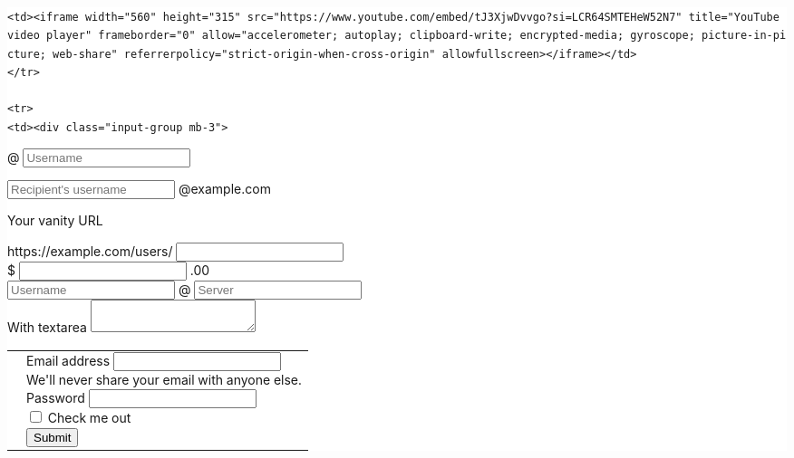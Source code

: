 

<table style="width:100%">
  <tr>
    <tr></tr>
    <td><iframe src="https://www.google.com/maps/embed?pb=!1m18!1m12!1m3!1d7719.982307831914!2d-90.5944896582653!3d14.656443443345998!2m3!1f0!2f0!3f0!3m2!1i1024!2i768!4f13.1!3m3!1m2!1s0x8589a01ee8c7614d%3A0xed92a1fa2ac4de9d!2sColegio%20Mixto%20Belen!5e0!3m2!1ses-419!2sgt!4v1723265184917!5m2!1ses-419!2sgt" width="600" height="450" style="border:0;" allowfullscreen="" loading="lazy" referrerpolicy="no-referrer-when-downgrade"></iframe></td>
    
    <td><iframe width="560" height="315" src="https://www.youtube.com/embed/tJ3XjwDvvgo?si=LCR64SMTEHeW52N7" title="YouTube video player" frameborder="0" allow="accelerometer; autoplay; clipboard-write; encrypted-media; gyroscope; picture-in-picture; web-share" referrerpolicy="strict-origin-when-cross-origin" allowfullscreen></iframe></td>
    </tr>

    <tr>
    <td><div class="input-group mb-3">
  <span class="input-group-text" id="basic-addon1">@</span>
  <input type="text" class="form-control" placeholder="Username" aria-label="Username" aria-describedby="basic-addon1">
</div>

<div class="input-group mb-3">
  <input type="text" class="form-control" placeholder="Recipient's username" aria-label="Recipient's username" aria-describedby="basic-addon2">
  <span class="input-group-text" id="basic-addon2">@example.com</span>
</div>

<label for="basic-url" class="form-label">Your vanity URL</label>
<div class="input-group mb-3">
  <span class="input-group-text" id="basic-addon3">https://example.com/users/</span>
  <input type="text" class="form-control" id="basic-url" aria-describedby="basic-addon3">
</div>

<div class="input-group mb-3">
  <span class="input-group-text">$</span>
  <input type="text" class="form-control" aria-label="Amount (to the nearest dollar)">
  <span class="input-group-text">.00</span>
</div>

<div class="input-group mb-3">
  <input type="text" class="form-control" placeholder="Username" aria-label="Username">
  <span class="input-group-text">@</span>
  <input type="text" class="form-control" placeholder="Server" aria-label="Server">
</div>

<div class="input-group">
  <span class="input-group-text">With textarea</span>
  <textarea class="form-control" aria-label="With textarea"></textarea>
</div></td>
    <td><form>
  <div class="mb-3">
    <label for="exampleInputEmail1" class="form-label">Email address</label>
    <input type="email" class="form-control" id="exampleInputEmail1" aria-describedby="emailHelp">
    <div id="emailHelp" class="form-text">We'll never share your email with anyone else.</div>
  </div>
  <div class="mb-3">
    <label for="exampleInputPassword1" class="form-label">Password</label>
    <input type="password" class="form-control" id="exampleInputPassword1">
  </div>
  <div class="mb-3 form-check">
    <input type="checkbox" class="form-check-input" id="exampleCheck1">
    <label class="form-check-label" for="exampleCheck1">Check me out</label>
  </div>
  <button type="submit" class="btn btn-primary">Submit</button>
</form></td>